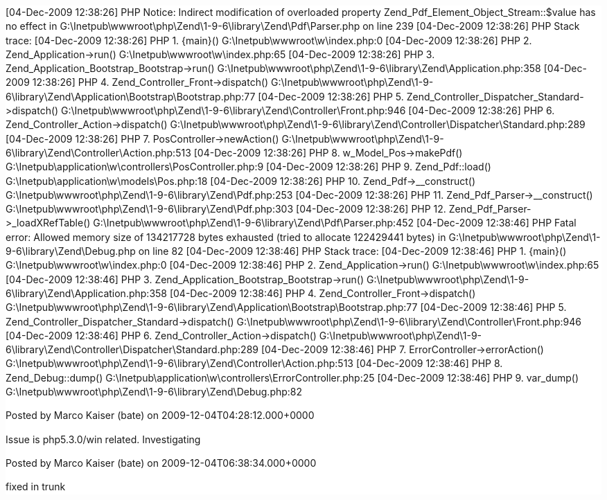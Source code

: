 [04-Dec-2009 12:38:26] PHP Notice: Indirect modification of overloaded property Zend\_Pdf\_Element\_Object\_Stream::$value has no effect in G:\\Inetpub\\wwwroot\\php\\Zend\\1-9-6\\library\\Zend\\Pdf\\Parser.php on line 239 [04-Dec-2009 12:38:26] PHP Stack trace: [04-Dec-2009 12:38:26] PHP 1. {main}() G:\\Inetpub\\wwwroot\\w\\index.php:0 [04-Dec-2009 12:38:26] PHP 2. Zend\_Application->run() G:\\Inetpub\\wwwroot\\w\\index.php:65 [04-Dec-2009 12:38:26] PHP 3. Zend\_Application\_Bootstrap\_Bootstrap->run() G:\\Inetpub\\wwwroot\\php\\Zend\\1-9-6\\library\\Zend\\Application.php:358 [04-Dec-2009 12:38:26] PHP 4. Zend\_Controller\_Front->dispatch() G:\\Inetpub\\wwwroot\\php\\Zend\\1-9-6\\library\\Zend\\Application\\Bootstrap\\Bootstrap.php:77 [04-Dec-2009 12:38:26] PHP 5. Zend\_Controller\_Dispatcher\_Standard->dispatch() G:\\Inetpub\\wwwroot\\php\\Zend\\1-9-6\\library\\Zend\\Controller\\Front.php:946 [04-Dec-2009 12:38:26] PHP 6. Zend\_Controller\_Action->dispatch() G:\\Inetpub\\wwwroot\\php\\Zend\\1-9-6\\library\\Zend\\Controller\\Dispatcher\\Standard.php:289 [04-Dec-2009 12:38:26] PHP 7. PosController->newAction() G:\\Inetpub\\wwwroot\\php\\Zend\\1-9-6\\library\\Zend\\Controller\\Action.php:513 [04-Dec-2009 12:38:26] PHP 8. w\_Model\_Pos->makePdf() G:\\Inetpub\\application\\w\\controllers\\PosController.php:9 [04-Dec-2009 12:38:26] PHP 9. Zend\_Pdf::load() G:\\Inetpub\\application\\w\\models\\Pos.php:18 [04-Dec-2009 12:38:26] PHP 10. Zend\_Pdf->\_\_construct() G:\\Inetpub\\wwwroot\\php\\Zend\\1-9-6\\library\\Zend\\Pdf.php:253 [04-Dec-2009 12:38:26] PHP 11. Zend\_Pdf\_Parser->\_\_construct() G:\\Inetpub\\wwwroot\\php\\Zend\\1-9-6\\library\\Zend\\Pdf.php:303 [04-Dec-2009 12:38:26] PHP 12. Zend\_Pdf\_Parser->\_loadXRefTable() G:\\Inetpub\\wwwroot\\php\\Zend\\1-9-6\\library\\Zend\\Pdf\\Parser.php:452 [04-Dec-2009 12:38:46] PHP Fatal error: Allowed memory size of 134217728 bytes exhausted (tried to allocate 122429441 bytes) in G:\\Inetpub\\wwwroot\\php\\Zend\\1-9-6\\library\\Zend\\Debug.php on line 82 [04-Dec-2009 12:38:46] PHP Stack trace: [04-Dec-2009 12:38:46] PHP 1. {main}() G:\\Inetpub\\wwwroot\\w\\index.php:0 [04-Dec-2009 12:38:46] PHP 2. Zend\_Application->run() G:\\Inetpub\\wwwroot\\w\\index.php:65 [04-Dec-2009 12:38:46] PHP 3. Zend\_Application\_Bootstrap\_Bootstrap->run() G:\\Inetpub\\wwwroot\\php\\Zend\\1-9-6\\library\\Zend\\Application.php:358 [04-Dec-2009 12:38:46] PHP 4. Zend\_Controller\_Front->dispatch() G:\\Inetpub\\wwwroot\\php\\Zend\\1-9-6\\library\\Zend\\Application\\Bootstrap\\Bootstrap.php:77 [04-Dec-2009 12:38:46] PHP 5. Zend\_Controller\_Dispatcher\_Standard->dispatch() G:\\Inetpub\\wwwroot\\php\\Zend\\1-9-6\\library\\Zend\\Controller\\Front.php:946 [04-Dec-2009 12:38:46] PHP 6. Zend\_Controller\_Action->dispatch() G:\\Inetpub\\wwwroot\\php\\Zend\\1-9-6\\library\\Zend\\Controller\\Dispatcher\\Standard.php:289 [04-Dec-2009 12:38:46] PHP 7. ErrorController->errorAction() G:\\Inetpub\\wwwroot\\php\\Zend\\1-9-6\\library\\Zend\\Controller\\Action.php:513 [04-Dec-2009 12:38:46] PHP 8. Zend\_Debug::dump() G:\\Inetpub\\application\\w\\controllers\\ErrorController.php:25 [04-Dec-2009 12:38:46] PHP 9. var\_dump() G:\\Inetpub\\wwwroot\\php\\Zend\\1-9-6\\library\\Zend\\Debug.php:82

 

 

Posted by Marco Kaiser (bate) on 2009-12-04T04:28:12.000+0000

Issue is php5.3.0/win related. Investigating

 

 

Posted by Marco Kaiser (bate) on 2009-12-04T06:38:34.000+0000

fixed in trunk

 

 